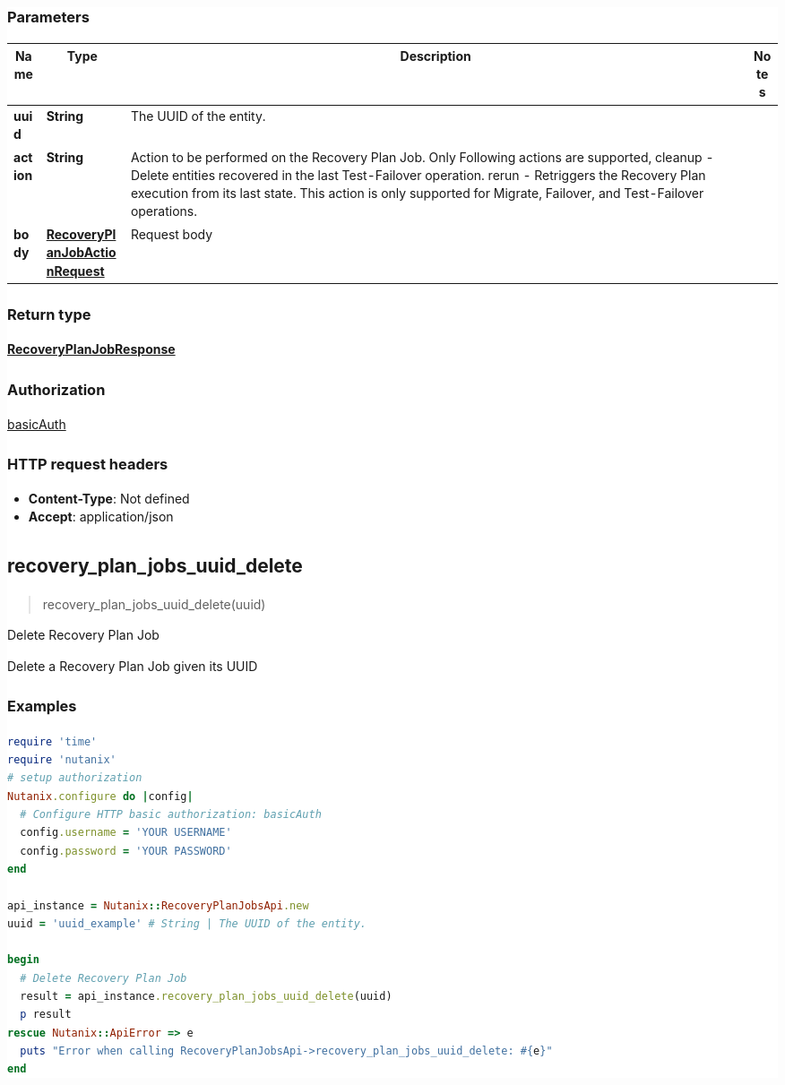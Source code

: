 ### Parameters

| Name | Type | Description | Notes |
| ---- | ---- | ----------- | ----- |
| **uuid** | **String** | The UUID of the entity. |  |
| **action** | **String** | Action to be performed on the Recovery Plan Job. Only Following actions are supported, cleanup - Delete entities recovered in the last Test-Failover   operation. rerun - Retriggers the Recovery Plan execution from its last   state. This action is only supported for Migrate, Failover, and   Test-Failover operations.  |  |
| **body** | [**RecoveryPlanJobActionRequest**](RecoveryPlanJobActionRequest.md) | Request body |  |

### Return type

[**RecoveryPlanJobResponse**](RecoveryPlanJobResponse.md)

### Authorization

[basicAuth](../README.md#basicAuth)

### HTTP request headers

- **Content-Type**: Not defined
- **Accept**: application/json


## recovery_plan_jobs_uuid_delete

> <RecoveryPlanJobResponse> recovery_plan_jobs_uuid_delete(uuid)

Delete Recovery Plan Job

Delete a Recovery Plan Job given its UUID

### Examples

```ruby
require 'time'
require 'nutanix'
# setup authorization
Nutanix.configure do |config|
  # Configure HTTP basic authorization: basicAuth
  config.username = 'YOUR USERNAME'
  config.password = 'YOUR PASSWORD'
end

api_instance = Nutanix::RecoveryPlanJobsApi.new
uuid = 'uuid_example' # String | The UUID of the entity.

begin
  # Delete Recovery Plan Job
  result = api_instance.recovery_plan_jobs_uuid_delete(uuid)
  p result
rescue Nutanix::ApiError => e
  puts "Error when calling RecoveryPlanJobsApi->recovery_plan_jobs_uuid_delete: #{e}"
end
```
